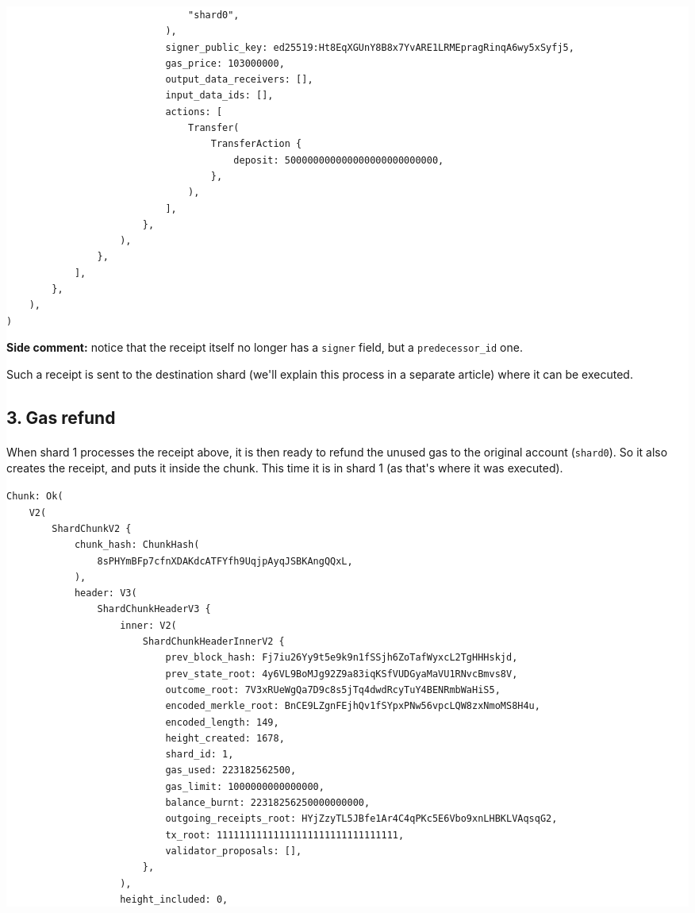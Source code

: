 ```
                                "shard0",
                            ),
                            signer_public_key: ed25519:Ht8EqXGUnY8B8x7YvARE1LRMEpragRinqA6wy5xSyfj5,
                            gas_price: 103000000,
                            output_data_receivers: [],
                            input_data_ids: [],
                            actions: [
                                Transfer(
                                    TransferAction {
                                        deposit: 500000000000000000000000000,
                                    },
                                ),
                            ],
                        },
                    ),
                },
            ],
        },
    ),
)
```

**Side comment:** notice that the receipt itself no longer has a `signer` field, but
a `predecessor_id` one.

Such a receipt is sent to the destination shard (we'll explain this process in a
separate article) where it can be executed.


## 3. Gas refund

When shard 1 processes the receipt above, it is then ready to refund the unused
gas to the original account (`shard0`). So it also creates the receipt, and puts
it inside the chunk. This time it is in shard 1 (as that's where it was
executed).

```
Chunk: Ok(
    V2(
        ShardChunkV2 {
            chunk_hash: ChunkHash(
                8sPHYmBFp7cfnXDAKdcATFYfh9UqjpAyqJSBKAngQQxL,
            ),
            header: V3(
                ShardChunkHeaderV3 {
                    inner: V2(
                        ShardChunkHeaderInnerV2 {
                            prev_block_hash: Fj7iu26Yy9t5e9k9n1fSSjh6ZoTafWyxcL2TgHHHskjd,
                            prev_state_root: 4y6VL9BoMJg92Z9a83iqKSfVUDGyaMaVU1RNvcBmvs8V,
                            outcome_root: 7V3xRUeWgQa7D9c8s5jTq4dwdRcyTuY4BENRmbWaHiS5,
                            encoded_merkle_root: BnCE9LZgnFEjhQv1fSYpxPNw56vpcLQW8zxNmoMS8H4u,
                            encoded_length: 149,
                            height_created: 1678,
                            shard_id: 1,
                            gas_used: 223182562500,
                            gas_limit: 1000000000000000,
                            balance_burnt: 22318256250000000000,
                            outgoing_receipts_root: HYjZzyTL5JBfe1Ar4C4qPKc5E6Vbo9xnLHBKLVAqsqG2,
                            tx_root: 11111111111111111111111111111111,
                            validator_proposals: [],
                        },
                    ),
                    height_included: 0,
```